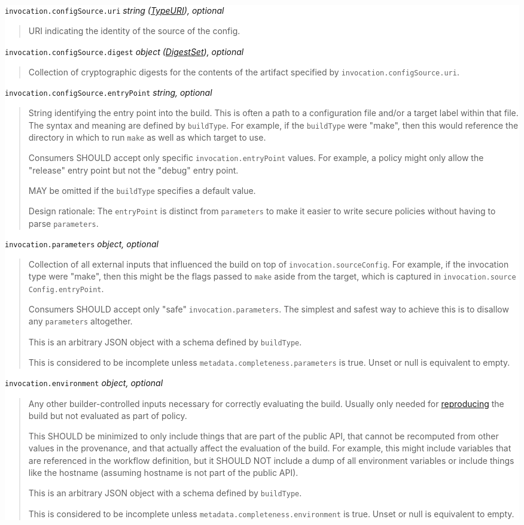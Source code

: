 <a id="invocation.configSource.uri"></a>
`invocation.configSource.uri` _string ([TypeURI]), optional_

> URI indicating the identity of the source of the config.

<a id="invocation.configSource.digest"></a>
`invocation.configSource.digest` _object ([DigestSet]), optional_

> Collection of cryptographic digests for the contents of the artifact
> specified by `invocation.configSource.uri`.

<a id="invocation.configSource.entryPoint"></a>
`invocation.configSource.entryPoint` _string, optional_

> String identifying the entry point into the build. This is often a path to a
> configuration file and/or a target label within that file. The syntax and
> meaning are defined by `buildType`. For example, if the `buildType` were
> "make", then this would reference the directory in which to run `make` as well
> as which target to use.
>
> Consumers SHOULD accept only specific `invocation.entryPoint` values. For example,
> a policy might only allow the "release" entry point but not the "debug" entry
> point.
>
> MAY be omitted if the `buildType` specifies a default value.
>
> Design rationale: The `entryPoint` is distinct from `parameters` to make it
> easier to write secure policies without having to parse `parameters`.

<a id="invocation.parameters"></a>
`invocation.parameters` _object, optional_

> Collection of all external inputs that influenced the build on top of
> `invocation.sourceConfig`. For example, if the invocation
> type were "make", then this might be the flags passed to `make` aside from the
> target, which is captured in `invocation.sourceConfig.entryPoint`.
>
> Consumers SHOULD accept only "safe" `invocation.parameters`. The simplest and
> safest way to achieve this is to disallow any `parameters` altogether.
>
> This is an arbitrary JSON object with a schema defined by `buildType`.
>
> This is considered to be incomplete unless `metadata.completeness.parameters`
> is true. Unset or null is equivalent to empty.

<a id="invocation.environment"></a>
`invocation.environment` _object, optional_

> Any other builder-controlled inputs necessary for correctly evaluating the
> build. Usually only needed for [reproducing][reproducible] the build but not
> evaluated as part of policy.
>
> This SHOULD be minimized to only include things that are part of the public
> API, that cannot be recomputed from other values in the provenance, and that
> actually affect the evaluation of the build. For example, this might include
> variables that are referenced in the workflow definition, but it SHOULD NOT
> include a dump of all environment variables or include things like the
> hostname (assuming hostname is not part of the public API).
>
> This is an arbitrary JSON object with a schema defined by `buildType`.
>
> This is considered to be incomplete unless `metadata.completeness.environment`
> is true. Unset or null is equivalent to empty.


[0.1]: v0.1.md
[0.2]: v0.2.md
[DigestSet]: https://github.com/in-toto/attestation/blob/main/spec/field_types.md#DigestSet
[GitHub Actions]: #github-actions
[Reproducible]: https://reproducible-builds.org
[ResourceURI]: https://github.com/in-toto/attestation/blob/main/spec/field_types.md#ResourceURI
[SLSA]: https://slsa.dev
[Statement]: https://github.com/in-toto/attestation/blob/main/spec/README.md#statement
[Timestamp]: https://github.com/in-toto/attestation/blob/main/spec/field_types.md#Timestamp
[TypeURI]: https://github.com/in-toto/attestation/blob/main/spec/field_types.md#TypeURI
[in-toto attestation]: https://github.com/in-toto/attestation
[parsing rules]: https://github.com/in-toto/attestation/blob/main/spec/README.md#parsing-rules
[provenance requirements]: ../requirements.md#provenance-requirements